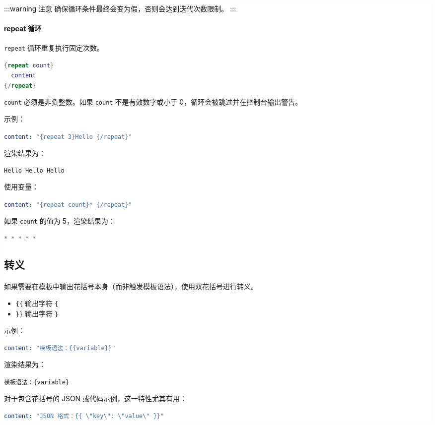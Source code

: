 :::warning 注意
确保循环条件最终会变为假，否则会达到迭代次数限制。
:::

#### repeat 循环

`repeat` 循环重复执行固定次数。

```lua
{repeat count}
  content
{/repeat}
```

`count` 必须是非负整数。如果 `count` 不是有效数字或小于 0，循环会被跳过并在控制台输出警告。

示例：

```yml
content: "{repeat 3}Hello {/repeat}"
```

渲染结果为：

```text
Hello Hello Hello
```

使用变量：

```yml
content: "{repeat count}* {/repeat}"
```

如果 `count` 的值为 5，渲染结果为：

```c
* * * * *
```

## 转义

如果需要在模板中输出花括号本身（而非触发模板语法），使用双花括号进行转义。

- <span v-pre>`{{` 输出字符 `{` </span>
- <span v-pre>`}}` 输出字符 `}`</span>

示例：

```yml
content: "模板语法：{{variable}}"
```

渲染结果为：

```bash
模板语法：{variable}
```

对于包含花括号的 JSON 或代码示例，这一特性尤其有用：

```yml
content: "JSON 格式：{{ \"key\": \"value\" }}"
```
